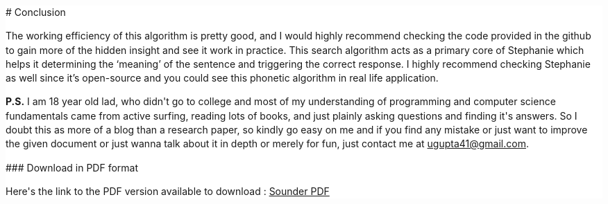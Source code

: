 <a name="conclusion">
# Conclusion

The working efficiency of this algorithm is pretty good, and I would highly recommend checking the code provided in the github to gain more of the hidden insight and see it work in practice. This search algorithm acts as a primary core of Stephanie which helps it determining the ‘meaning’ of the sentence and triggering the correct response. I highly recommend checking Stephanie as well since it’s open-source and you could see this phonetic algorithm in real life application.

**P.S.** I am 18 year old lad, who didn't go to college and most of my  understanding of programming and computer science fundamentals came from active surfing, reading lots of books, and just plainly asking questions and finding it's answers. So I doubt this as more of a blog than a research paper, so kindly go easy on me and if you find any mistake or just want to improve the given document or just wanna talk about it in depth or merely for fun, just contact me at ugupta41@gmail.com.

<a name="download-pdf">
### Download in PDF format

Here's the link to the PDF version available to download : [Sounder PDF](http://www.slapbot.github.io/documentation/resources/algorithm/sounder.pdf)
